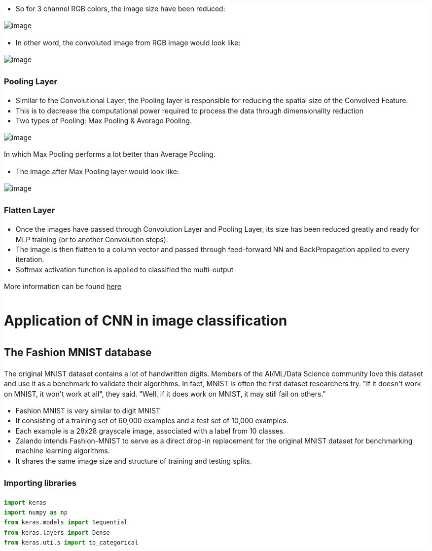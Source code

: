 - So for 3 channel RGB colors, the image size have been reduced:

![image](https://user-images.githubusercontent.com/43855029/129624564-96d6d7e4-6409-4775-ad9d-2bf133fa0396.png)

- In other word, the convoluted image from RGB image would look like:

![image](https://user-images.githubusercontent.com/43855029/129791297-fae899e5-1745-4fa0-b348-1785dea769ea.png)


### Pooling Layer
- Similar to the Convolutional Layer, the Pooling layer is responsible for reducing the spatial size of the Convolved Feature.
- This is to decrease the computational power required to process the data through dimensionality reduction
- Two types of Pooling: Max Pooling & Average Pooling.

![image](https://user-images.githubusercontent.com/43855029/129624678-75532145-0e90-48d5-9703-c8ee626aa7f4.png)

In which Max Pooling performs a lot better than Average Pooling.

- The image after Max Pooling layer would look like:

![image](https://user-images.githubusercontent.com/43855029/129791581-5d9fa47d-1390-44c2-b86a-f66273a9f7ca.png)


### Flatten Layer
- Once the images have passed through Convolution Layer and Pooling Layer, its size has been reduced greatly and ready for MLP training (or to another Convolution steps).
- The image is then flatten to a column vector and passed through feed-forward NN and BackPropagation applied to every iteration.
- Softmax activation function is applied to classified the multi-output

More information can be found [here](https://towardsdatascience.com/a-comprehensive-guide-to-convolutional-neural-networks-the-eli5-way-3bd2b1164a53)


# Application of CNN in image classification

## The Fashion MNIST database
The original MNIST dataset contains a lot of handwritten digits. Members of the AI/ML/Data Science community love this dataset and use it as a benchmark to validate their algorithms. In fact, MNIST is often the first dataset researchers try. "If it doesn't work on MNIST, it won't work at all", they said. "Well, if it does work on MNIST, it may still fail on others."

- Fashion MNIST is very similar to digit MNIST
- It consisting of a training set of 60,000 examples and a test set of 10,000 examples.
- Each example is a 28x28 grayscale image, associated with a label from 10 classes. 
- Zalando intends Fashion-MNIST to serve as a direct drop-in replacement for the original MNIST dataset for benchmarking machine learning algorithms. 
- It shares the same image size and structure of training and testing splits.

### Importing libraries
```python
import keras
import numpy as np
from keras.models import Sequential
from keras.layers import Dense
from keras.utils import to_categorical
```
